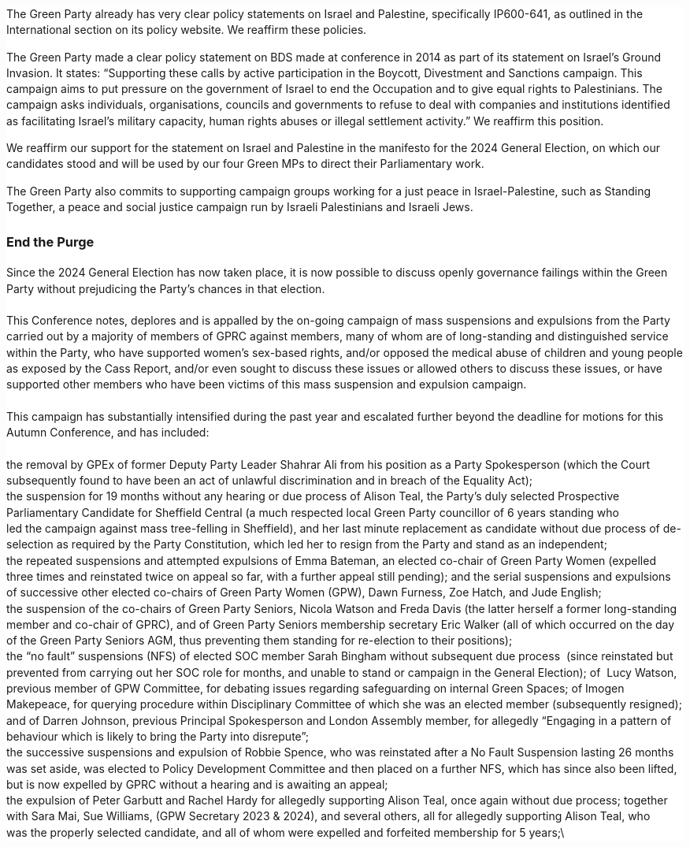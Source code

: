 The Green Party already has very clear policy statements on Israel and Palestine, specifically IP600-641, as outlined in the International section on its policy website. We reaffirm these policies.

The Green Party made a clear policy statement on BDS made at conference in 2014 as part of its statement on Israel’s Ground Invasion. It states: “Supporting these calls by active participation in the Boycott, Divestment and Sanctions campaign. This campaign aims to put pressure on the government of Israel to end the Occupation and to give equal rights to Palestinians. The campaign asks individuals, organisations, councils and governments to refuse to deal with companies and institutions identified as facilitating Israel’s military capacity, human rights abuses or illegal settlement activity.” We reaffirm this position.

We reaffirm our support for the statement on Israel and Palestine in the manifesto for the 2024 General Election, on which our candidates stood and will be used by our four Green MPs to direct their Parliamentary work.

The Green Party also commits to supporting campaign groups working for a just peace in Israel-Palestine, such as Standing Together, a peace and social justice campaign run by Israeli Palestinians and Israeli Jews.

### [](<>)End the Purge

Since the 2024 General Election has now taken place, it is now possible to discuss openly governance failings within the Green Party without prejudicing the Party’s chances in that election.\
\
This Conference notes, deplores and is appalled by the on-going campaign of mass suspensions and expulsions from the Party carried out by a majority of members of GPRC against members, many of whom are of long-standing and distinguished service within the Party, who have supported women’s sex-based rights, and/or opposed the medical abuse of children and young people as exposed by the Cass Report, and/or even sought to discuss these issues or allowed others to discuss these issues, or have supported other members who have been victims of this mass suspension and expulsion campaign.\
\
This campaign has substantially intensified during the past year and escalated further beyond the deadline for motions for this Autumn Conference, and has included:\
\
the removal by GPEx of former Deputy Party Leader Shahrar Ali from his position as a Party Spokesperson (which the Court subsequently found to have been an act of unlawful discrimination and in breach of the Equality Act);\
the suspension for 19 months without any hearing or due process of Alison Teal, the Party’s duly selected Prospective Parliamentary Candidate for Sheffield Central (a much respected local Green Party councillor of 6 years standing who led the campaign against mass tree-felling in Sheffield), and her last minute replacement as candidate without due process of de-selection as required by the Party Constitution, which led her to resign from the Party and stand as an independent;\
the repeated suspensions and attempted expulsions of Emma Bateman, an elected co-chair of Green Party Women (expelled three times and reinstated twice on appeal so far, with a further appeal still pending); and the serial suspensions and expulsions of successive other elected co-chairs of Green Party Women (GPW), Dawn Furness, Zoe Hatch, and Jude English;\
the suspension of the co-chairs of Green Party Seniors, Nicola Watson and Freda Davis (the latter herself a former long-standing member and co-chair of GPRC), and of Green Party Seniors membership secretary Eric Walker (all of which occurred on the day of the Green Party Seniors AGM, thus preventing them standing for re-election to their positions);\
the “no fault” suspensions (NFS) of elected SOC member Sarah Bingham without subsequent due process  (since reinstated but prevented from carrying out her SOC role for months, and unable to stand or campaign in the General Election); of  Lucy Watson, previous member of GPW Committee, for debating issues regarding safeguarding on internal Green Spaces; of Imogen Makepeace, for querying procedure within Disciplinary Committee of which she was an elected member (subsequently resigned); and of Darren Johnson, previous Principal Spokesperson and London Assembly member, for allegedly “Engaging in a pattern of behaviour which is likely to bring the Party into disrepute”;\
the successive suspensions and expulsion of Robbie Spence, who was reinstated after a No Fault Suspension lasting 26 months was set aside, was elected to Policy Development Committee and then placed on a further NFS, which has since also been lifted, but is now expelled by GPRC without a hearing and is awaiting an appeal;\
the expulsion of Peter Garbutt and Rachel Hardy for allegedly supporting Alison Teal, once again without due process; together with Sara Mai, Sue Williams, (GPW Secretary 2023 & 2024), and several others, all for allegedly supporting Alison Teal, who was the properly selected candidate, and all of whom were expelled and forfeited membership for 5 years;\